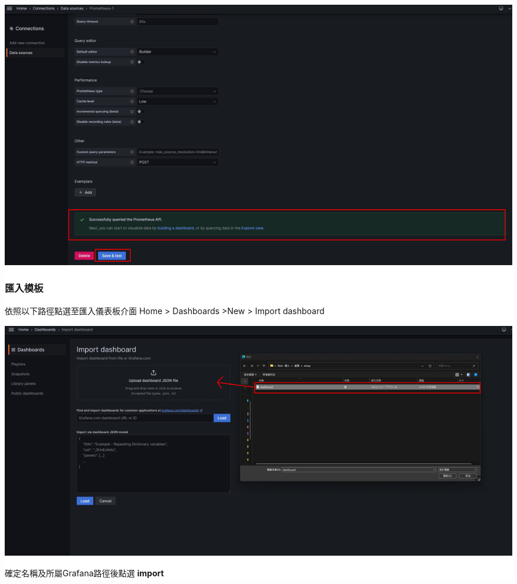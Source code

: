 ![successful.png](./successful.png)

### 匯入模板
依照以下路徑點選至匯入儀表板介面
Home > Dashboards >New  > Import dashboard

![import](./import.png)

確定名稱及所屬Grafana路徑後點選 **import**